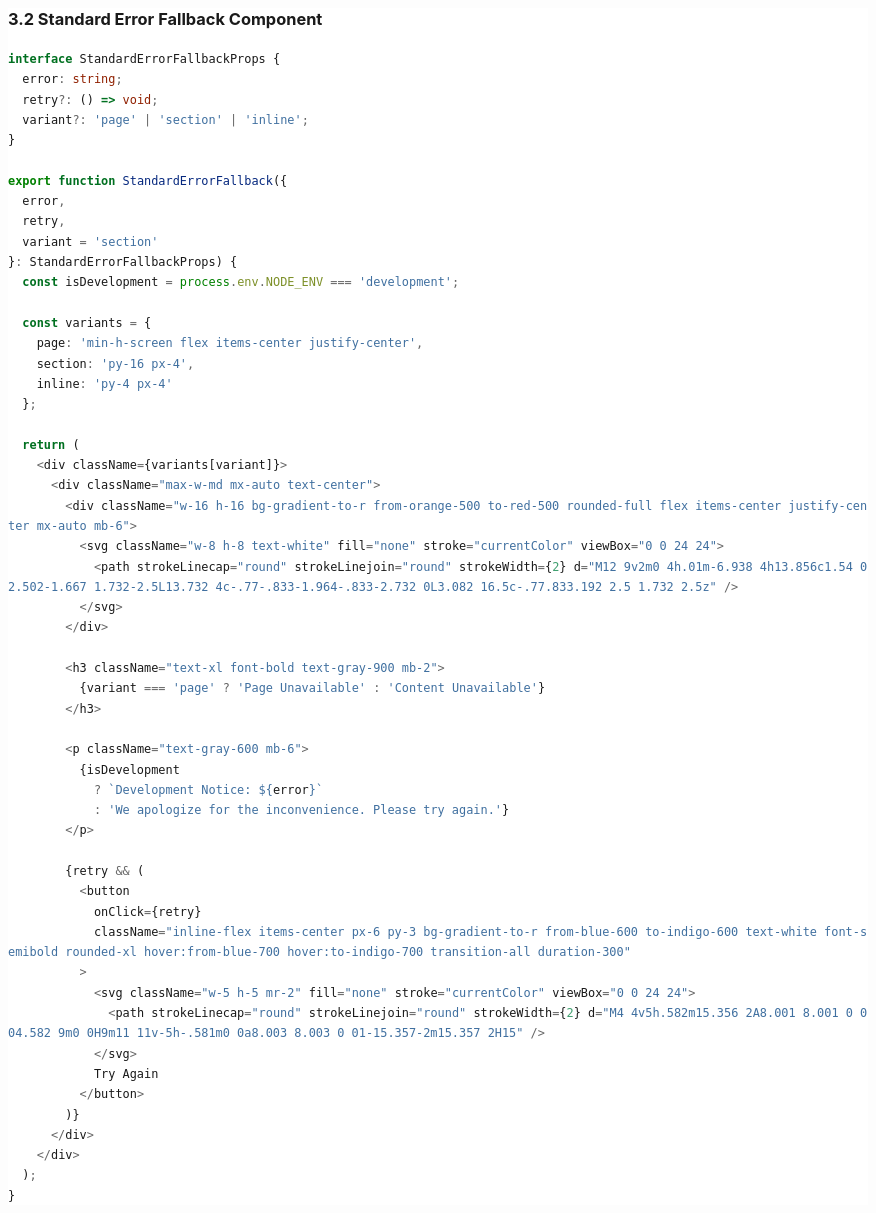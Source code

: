 ### 3.2 Standard Error Fallback Component

```typescript
interface StandardErrorFallbackProps {
  error: string;
  retry?: () => void;
  variant?: 'page' | 'section' | 'inline';
}

export function StandardErrorFallback({
  error,
  retry,
  variant = 'section'
}: StandardErrorFallbackProps) {
  const isDevelopment = process.env.NODE_ENV === 'development';
  
  const variants = {
    page: 'min-h-screen flex items-center justify-center',
    section: 'py-16 px-4',
    inline: 'py-4 px-4'
  };

  return (
    <div className={variants[variant]}>
      <div className="max-w-md mx-auto text-center">
        <div className="w-16 h-16 bg-gradient-to-r from-orange-500 to-red-500 rounded-full flex items-center justify-center mx-auto mb-6">
          <svg className="w-8 h-8 text-white" fill="none" stroke="currentColor" viewBox="0 0 24 24">
            <path strokeLinecap="round" strokeLinejoin="round" strokeWidth={2} d="M12 9v2m0 4h.01m-6.938 4h13.856c1.54 0 2.502-1.667 1.732-2.5L13.732 4c-.77-.833-1.964-.833-2.732 0L3.082 16.5c-.77.833.192 2.5 1.732 2.5z" />
          </svg>
        </div>
        
        <h3 className="text-xl font-bold text-gray-900 mb-2">
          {variant === 'page' ? 'Page Unavailable' : 'Content Unavailable'}
        </h3>
        
        <p className="text-gray-600 mb-6">
          {isDevelopment 
            ? `Development Notice: ${error}`
            : 'We apologize for the inconvenience. Please try again.'}
        </p>
        
        {retry && (
          <button
            onClick={retry}
            className="inline-flex items-center px-6 py-3 bg-gradient-to-r from-blue-600 to-indigo-600 text-white font-semibold rounded-xl hover:from-blue-700 hover:to-indigo-700 transition-all duration-300"
          >
            <svg className="w-5 h-5 mr-2" fill="none" stroke="currentColor" viewBox="0 0 24 24">
              <path strokeLinecap="round" strokeLinejoin="round" strokeWidth={2} d="M4 4v5h.582m15.356 2A8.001 8.001 0 004.582 9m0 0H9m11 11v-5h-.581m0 0a8.003 8.003 0 01-15.357-2m15.357 2H15" />
            </svg>
            Try Again
          </button>
        )}
      </div>
    </div>
  );
}
```